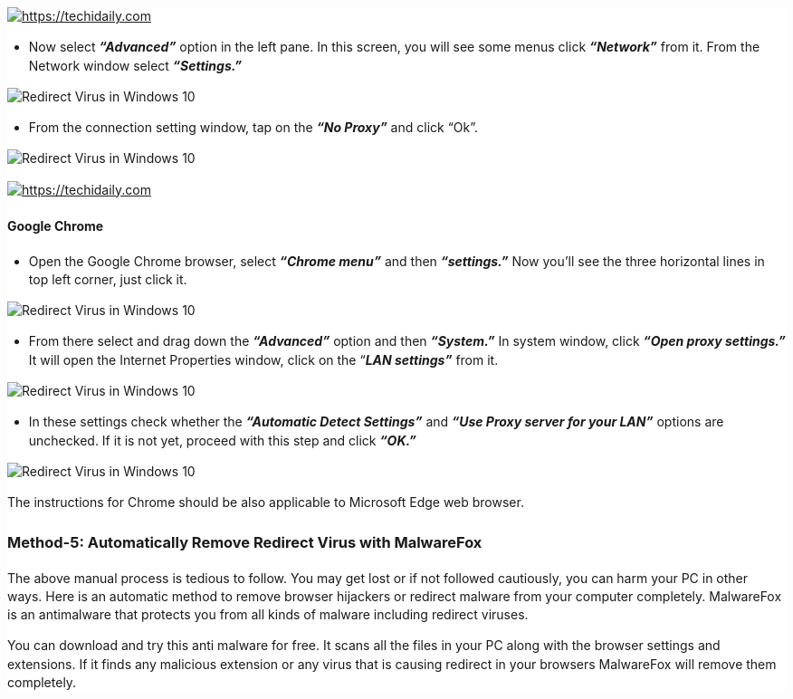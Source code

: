
<a href="https://ephamedtechinc.pxf.io/c/5597632/2136626/26400" target="_top" id="2136626">
  <img src="//a.impactradius-go.com/display-ad/26400-2136626" border="0" alt="https://techidaily.com" width="728" height="90"/>
</a>
<img height="0" width="0" src="https://ephamedtechinc.pxf.io/i/5597632/2136626/26400" style="position:absolute;visibility:hidden;" border="0" />


* Now select **_“Advanced”_** option in the left pane. In this screen, you will see some menus click **_“Network”_** from it. From the Network window select **_“Settings.”_**

![Redirect Virus in Windows 10](https://malwarefox.com/wp-content/uploads/2017/08/13-1.png)

* From the connection setting window, tap on the **_“No Proxy”_** and click “Ok”.

![Redirect Virus in Windows 10](https://malwarefox.com/wp-content/uploads/2017/08/14-1.png)


<a href="https://aligracehair.sjv.io/c/5597632/2047346/19272" target="_top" id="2047346">
  <img src="//a.impactradius-go.com/display-ad/19272-2047346" border="0" alt="https://techidaily.com" width="300" height="90"/>
</a>
<img height="0" width="0" src="https://aligracehair.sjv.io/i/5597632/2047346/19272" style="position:absolute;visibility:hidden;" border="0" />


#### **Google Chrome**

* Open the Google Chrome browser, select **_“Chrome menu”_** and then **_“settings.”_** Now you’ll see the three horizontal lines in top left corner, just click it.

![Redirect Virus in Windows 10](https://malwarefox.com/wp-content/uploads/2017/08/15-1.png)

* From there select and drag down the **_“Advanced”_** option and then **_“System.”_** In system window, click **_“Open proxy settings.”_** It will open the Internet Properties window, click on the “**_LAN settings”_** from it.

![Redirect Virus in Windows 10](https://malwarefox.com/wp-content/uploads/2017/08/16-1.png)

* In these settings check whether the **_“Automatic Detect Settings”_** and **_“Use Proxy server for your LAN”_** options are unchecked. If it is not yet, proceed with this step and click **_“OK.”_**

![Redirect Virus in Windows 10](https://malwarefox.com/wp-content/uploads/2017/08/8-1.png)

The instructions for Chrome should be also applicable to Microsoft Edge web browser.

### Method-5: Automatically Remove Redirect Virus with MalwareFox

The above manual process is tedious to follow. You may get lost or if not followed cautiously, you can harm your PC in other ways. Here is an automatic method to remove browser hijackers or redirect malware from your computer completely. MalwareFox is an antimalware that protects you from all kinds of malware including redirect viruses. 

You can download and try this anti malware for free. It scans all the files in your PC along with the browser settings and extensions. If it finds any malicious extension or any virus that is causing redirect in your browsers MalwareFox will remove them completely. 
